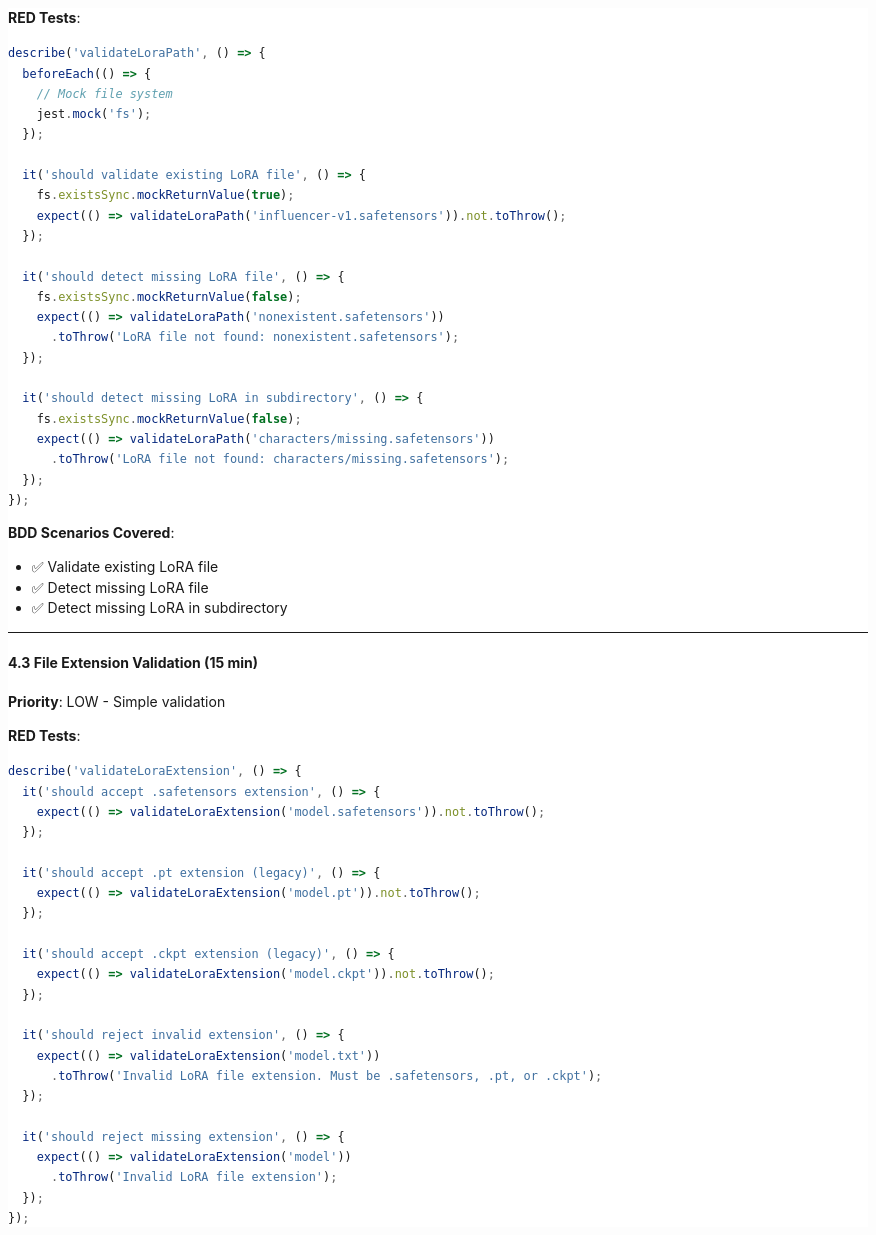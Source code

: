 **RED Tests**:
```typescript
describe('validateLoraPath', () => {
  beforeEach(() => {
    // Mock file system
    jest.mock('fs');
  });

  it('should validate existing LoRA file', () => {
    fs.existsSync.mockReturnValue(true);
    expect(() => validateLoraPath('influencer-v1.safetensors')).not.toThrow();
  });

  it('should detect missing LoRA file', () => {
    fs.existsSync.mockReturnValue(false);
    expect(() => validateLoraPath('nonexistent.safetensors'))
      .toThrow('LoRA file not found: nonexistent.safetensors');
  });

  it('should detect missing LoRA in subdirectory', () => {
    fs.existsSync.mockReturnValue(false);
    expect(() => validateLoraPath('characters/missing.safetensors'))
      .toThrow('LoRA file not found: characters/missing.safetensors');
  });
});
```

**BDD Scenarios Covered**:
- ✅ Validate existing LoRA file
- ✅ Detect missing LoRA file
- ✅ Detect missing LoRA in subdirectory

---

#### 4.3 File Extension Validation (15 min)
**Priority**: LOW - Simple validation

**RED Tests**:
```typescript
describe('validateLoraExtension', () => {
  it('should accept .safetensors extension', () => {
    expect(() => validateLoraExtension('model.safetensors')).not.toThrow();
  });

  it('should accept .pt extension (legacy)', () => {
    expect(() => validateLoraExtension('model.pt')).not.toThrow();
  });

  it('should accept .ckpt extension (legacy)', () => {
    expect(() => validateLoraExtension('model.ckpt')).not.toThrow();
  });

  it('should reject invalid extension', () => {
    expect(() => validateLoraExtension('model.txt'))
      .toThrow('Invalid LoRA file extension. Must be .safetensors, .pt, or .ckpt');
  });

  it('should reject missing extension', () => {
    expect(() => validateLoraExtension('model'))
      .toThrow('Invalid LoRA file extension');
  });
});
```
